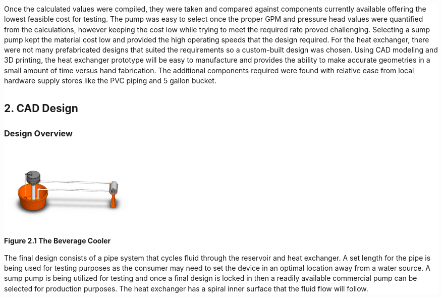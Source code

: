 Once the calculated values were compiled, they were taken and compared
against components currently available offering the lowest feasible cost
for testing. The pump was easy to select once the proper GPM and
pressure head values were quantified from the calculations, however
keeping the cost low while trying to meet the required rate proved
challenging. Selecting a sump pump kept the material cost low and
provided the high operating speeds that the design required. For the
heat exchanger, there were not many prefabricated designs that suited
the requirements so a custom-built design was chosen. Using CAD modeling
and 3D printing, the heat exchanger prototype will be easy to
manufacture and provides the ability to make accurate geometries in a
small amount of time versus hand fabrication. The additional components
required were found with relative ease from local hardware supply stores
like the PVC piping and 5 gallon bucket.

## 2. CAD Design

### Design Overview

<img src="Final_system.PNG" width="250">

**Figure 2.1 The Beverage Cooler**

The final design consists of a pipe system that cycles fluid through the
reservoir and heat exchanger. A set length for the pipe is being used
for testing purposes as the consumer may need to set the device in an
optimal location away from a water source. A sump pump is being utilized
for testing and once a final design is locked in then a readily
available commercial pump can be selected for production purposes. The
heat exchanger has a spiral inner surface that the fluid flow will
follow.

